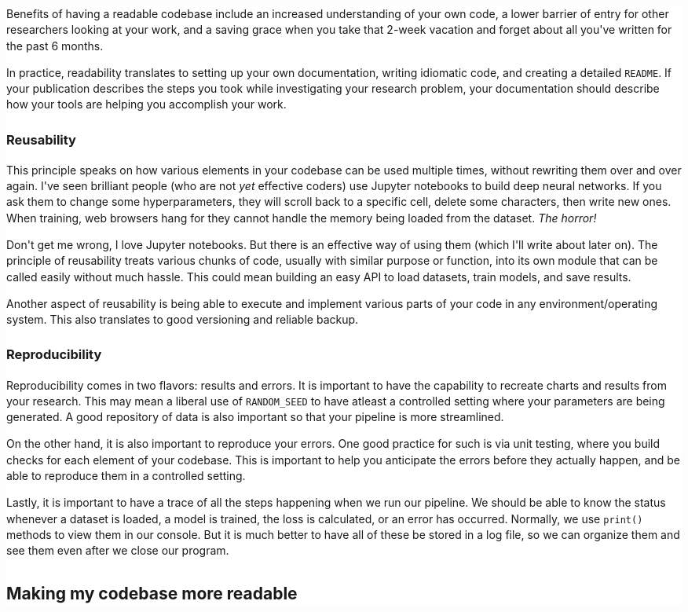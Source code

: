 Benefits of having a readable codebase include an increased understanding
of your own code, a lower barrier of entry for other researchers looking
at your work, and a saving grace when you take that 2-week vacation and
forget about all you've written for the past 6 months.

In practice, readability translates to setting up your own documentation,
writing idiomatic code, and creating a detailed `README`. If your publication
describes the steps you took while investigating your research problem,
your documentation should describe how your tools are helping you accomplish
your work.

### Reusability

This principle speaks on how various elements in your codebase can be used
multiple times, without rewriting them over and over again. I've seen
brilliant people (who are not _yet_ effective coders) use Jupyter
notebooks to build deep neural networks. If you ask them to change some
hyperparameters, they will scroll back to a specific cell, delete some
characters, then write new ones. When training, web browsers hang for they
cannot handle the memory being loaded from the dataset. _The horror!_

Don't get me wrong, I love Jupyter notebooks. But there is an effective
way of using them (which I'll write about later on). The principle of
reusability treats various chunks of code, usually with similar purpose or
function, into its own module that can be called easily without much hassle.
This could mean building an easy API to load datasets, train models, and
save results.

Another aspect of reusability is being able to execute and implement
various parts of your code in any environment/operating system. This
also translates to good versioning and reliable backup.

### Reproducibility

Reproducibility comes in two flavors: results and errors. It is important
to have the capability to recreate charts and results from your research.
This may mean a liberal use of `RANDOM_SEED` to have atleast a controlled
setting where your parameters are being generated. A good repository of
data is also important so that your pipeline is more streamlined.

On the other hand, it is also important to reproduce your errors. One good
practice for such is via unit testing, where you build checks for each element
of your codebase. This is important to help you anticipate the errors before
they actually happen, and be able to reproduce them in a controlled setting.

Lastly, it is important to have a trace of all the steps happening when we
run our pipeline. We should be able to know the status whenever a dataset is
loaded, a model is trained, the loss is calculated, or an error has occurred.
Normally, we use `print()` methods to view them in our console. But it is
much better to have all of these be stored in a log file, so we can organize
them and see them even after we close our program.

## Making my codebase more readable
